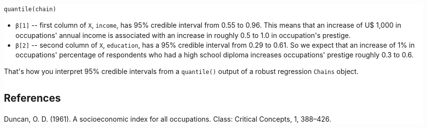 ````julia:ex10
quantile(chain)
````

* `β[1]` -- first column of `X`, `income`, has 95% credible interval from 0.55 to 0.96. This means that an increase of U\$ 1,000 in occupations' annual income is associated with an increase in roughly 0.5 to 1.0 in occupation's prestige.
* `β[2]` -- second column of `X`, `education`, has a 95% credible interval from 0.29 to 0.61. So we expect that an increase of 1% in occupations' percentage of respondents who had a high school diploma increases occupations' prestige roughly 0.3 to 0.6.

That's how you interpret 95% credible intervals from a `quantile()` output of a robust regression `Chains` object.

## References

Duncan, O. D. (1961). A socioeconomic index for all occupations. Class: Critical Concepts, 1, 388–426.

